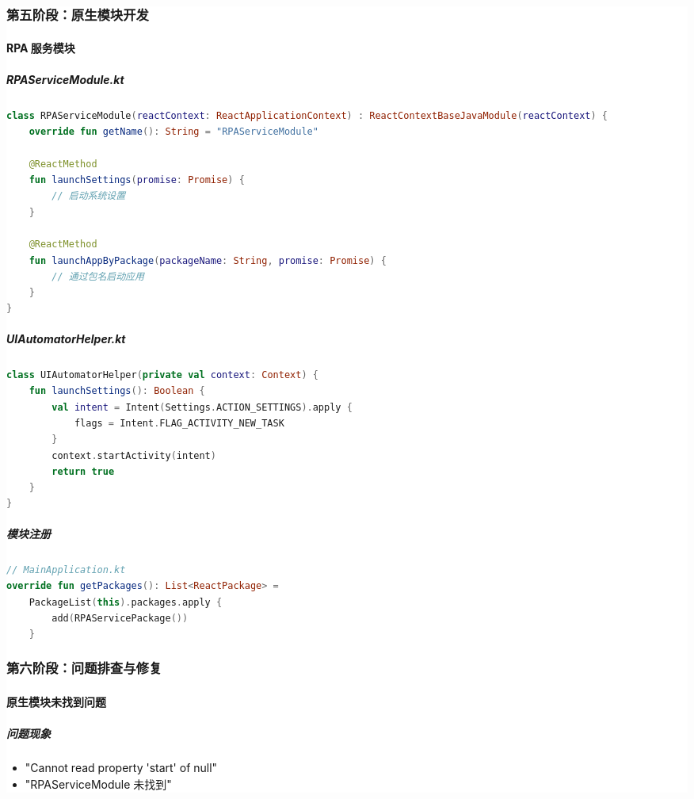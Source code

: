 ### 第五阶段：原生模块开发

#### RPA 服务模块

##### RPAServiceModule.kt
```kotlin
class RPAServiceModule(reactContext: ReactApplicationContext) : ReactContextBaseJavaModule(reactContext) {
    override fun getName(): String = "RPAServiceModule"
    
    @ReactMethod
    fun launchSettings(promise: Promise) {
        // 启动系统设置
    }
    
    @ReactMethod
    fun launchAppByPackage(packageName: String, promise: Promise) {
        // 通过包名启动应用
    }
}
```

##### UIAutomatorHelper.kt
```kotlin
class UIAutomatorHelper(private val context: Context) {
    fun launchSettings(): Boolean {
        val intent = Intent(Settings.ACTION_SETTINGS).apply {
            flags = Intent.FLAG_ACTIVITY_NEW_TASK
        }
        context.startActivity(intent)
        return true
    }
}
```

##### 模块注册
```kotlin
// MainApplication.kt
override fun getPackages(): List<ReactPackage> =
    PackageList(this).packages.apply {
        add(RPAServicePackage())
    }
```

### 第六阶段：问题排查与修复

#### 原生模块未找到问题

##### 问题现象
- "Cannot read property 'start' of null"
- "RPAServiceModule 未找到"
